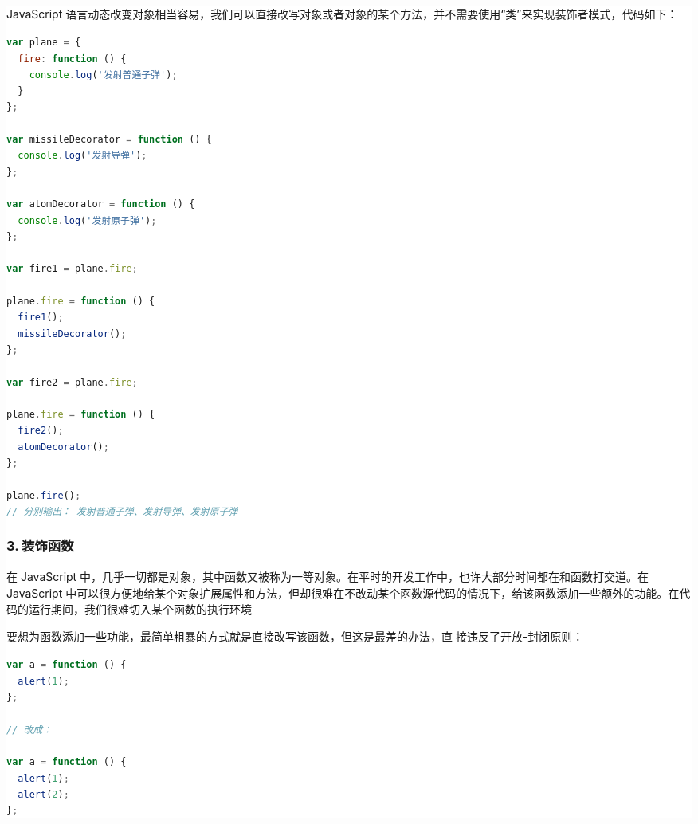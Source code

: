 JavaScript 语言动态改变对象相当容易，我们可以直接改写对象或者对象的某个方法，并不需要使用“类”来实现装饰者模式，代码如下：

```js
var plane = {
  fire: function () {
    console.log('发射普通子弹');
  }
};

var missileDecorator = function () {
  console.log('发射导弹');
};

var atomDecorator = function () {
  console.log('发射原子弹');
};

var fire1 = plane.fire;

plane.fire = function () {
  fire1();
  missileDecorator();
};

var fire2 = plane.fire;

plane.fire = function () {
  fire2();
  atomDecorator();
};

plane.fire();
// 分别输出： 发射普通子弹、发射导弹、发射原子弹
```

### 3. 装饰函数

在 JavaScript 中，几乎一切都是对象，其中函数又被称为一等对象。在平时的开发工作中，也许大部分时间都在和函数打交道。在 JavaScript 中可以很方便地给某个对象扩展属性和方法，但却很难在不改动某个函数源代码的情况下，给该函数添加一些额外的功能。在代码的运行期间，我们很难切入某个函数的执行环境

要想为函数添加一些功能，最简单粗暴的方式就是直接改写该函数，但这是最差的办法，直
接违反了开放-封闭原则：

```js
var a = function () {
  alert(1);
};

// 改成：

var a = function () {
  alert(1);
  alert(2);
};
```
